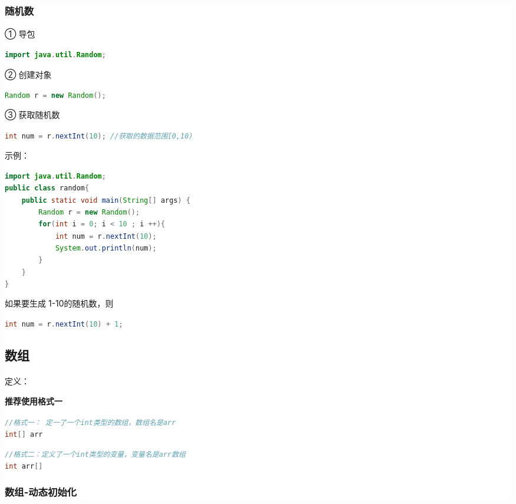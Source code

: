 

### 随机数

① 导包

~~~java
import java.util.Random;
~~~

② 创建对象

~~~java
Random r = new Random();
~~~

③ 获取随机数

```java
int num = r.nextInt(10); //获取的数据范围[0,10)
```

示例：

~~~java
import java.util.Random;
public class random{
	public static void main(String[] args) {
		Random r = new Random();
		for(int i = 0; i < 10 ; i ++){
			int num = r.nextInt(10);
			System.out.println(num);
		}
	}
}
~~~

如果要生成 1-10的随机数，则

~~~java
int num = r.nextInt(10) + 1;
~~~

## 数组

定义：

**推荐使用格式一**

~~~java
//格式一： 定一了一个int类型的数组，数组名是arr
int[] arr
~~~

~~~java
//格式二：定义了一个int类型的变量，变量名是arr数组
int arr[]
~~~

### 数组-动态初始化

